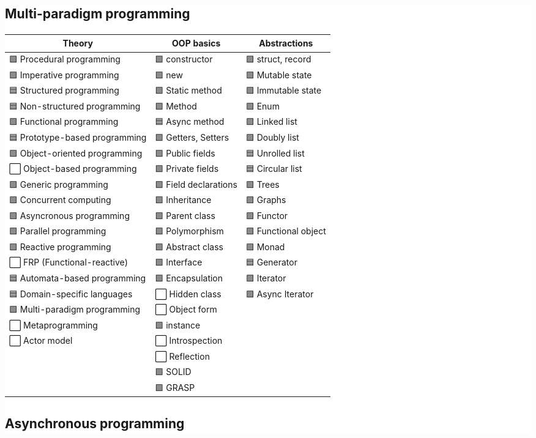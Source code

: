 </div>

## Multi-paradigm programming

<div align="center">

| Theory                         | OOP basics            | Abstractions         | 
|--------------------------------|-----------------------|----------------------|
| 🟩 Procedural programming      | 🟩 constructor        | 🟩 struct, record    | 
| 🟩 Imperative programming      | 🟩 new                | 🟩 Mutable state     | 
| 🟦 Structured programming      | 🟩 Static method      | 🟩 Immutable state   | 
| 🟦 Non-structured programming  | 🟩 Method             | 🟩 Enum              |  
| 🟩 Functional programming      | 🟦 Async method       | 🟩 Linked list       |                         
| 🟦 Prototype-based programming | 🟩 Getters, Setters   | 🟩 Doubly list       |                  
| 🟩 Object-oriented programming | 🟩 Public fields      | 🟦 Unrolled list     |                        
| ⬜ Object-based programming    | 🟩 Private fields     | 🟦 Circular list     |             
| 🟩 Generic programming         | 🟩 Field declarations | 🟩 Trees             |                          
| 🟩 Concurrent computing        | 🟩 Inheritance        | 🟩 Graphs            |                          
| 🟩 Asyncronous programming     | 🟩 Parent class       | 🟩 Functor           |                          
| 🟩 Parallel programming        | 🟩 Polymorphism       | 🟩 Functional object |                          
| 🟩 Reactive programming        | 🟩 Abstract class     | 🟩 Monad             |                          
| ⬜ FRP (Functional-reactive)   | 🟩 Interface          | 🟦 Generator         |                          
| 🟦 Automata-based programming  | 🟩 Encapsulation      | 🟩 Iterator          |                          
| 🟦 Domain-specific languages   | ⬜ Hidden class       | 🟩 Async Iterator    |                          
| 🟩 Multi-paradigm programming  | ⬜ Object form        |                      |                          
| ⬜ Metaprogramming             | 🟩 instance           |                      |                          
| ⬜ Actor model                 | ⬜ Introspection      |                      |                          
|                                | ⬜ Reflection         |                      |          
|                                | 🟩 SOLID         |                      |
|                                | 🟩 GRASP         |                      |

  

</div>

## Asynchronous programming
